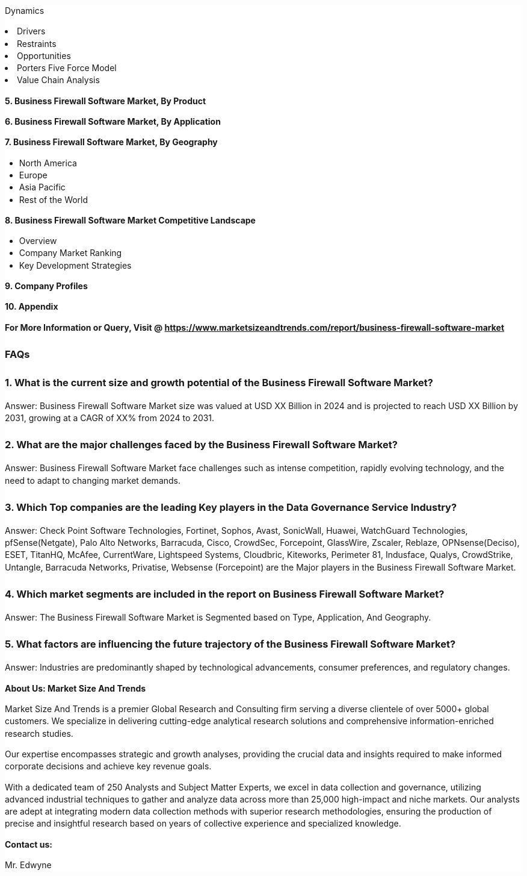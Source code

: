 Dynamics</span></li><li><span class="">Drivers</span></li><li><span class="">Restraints</span></li><li><span class="">Opportunities</span></li><li><span class="">Porters Five Force Model</span></li><li><span class="">Value Chain Analysis</span></li></ul></div><div class="" data-test-id=""><p><strong><span class="">5. Business Firewall Software Market, By Product</span></strong></p></div><div class="" data-test-id=""><p><strong><span class="">6. Business Firewall Software Market, By Application</span></strong></p></div><div class="" data-test-id=""><p><strong><span class="">7. Business Firewall Software Market, By Geography</span></strong></p></div><div class="" data-test-id=""><ul><li><span class="">North America</span></li><li><span class="">Europe</span></li><li><span class="">Asia Pacific</span></li><li><span class="">Rest of the World</span></li></ul></div><div class="" data-test-id=""><p><strong><span class="">8. Business Firewall Software Market Competitive Landscape</span></strong></p></div><div class="" data-test-id=""><ul><li><span class="">Overview</span></li><li><span class="">Company Market Ranking</span></li><li><span class="">Key Development Strategies</span></li></ul></div><div class="" data-test-id=""><p><strong><span class="">9. Company Profiles</span></strong></p></div><div class="" data-test-id=""><p><strong><span class="">10. Appendix</span></strong></p></div><div class="" data-test-id=""><p><strong><span class="">For More Information or Query, Visit @ <a href="https://www.marketsizeandtrends.com/report/business-firewall-software-market" target="_blank">https://www.marketsizeandtrends.com/report/business-firewall-software-market</a></span></strong></p></div><div class="" data-test-id=""><div class="article-main__content" data-test-id="publishing-text-block"><h3><strong><span class="">FAQs</span></strong></h3></div><div class="article-main__content" data-test-id="publishing-text-block"><h3><span class="">1. What is the current size and growth potential of the Business Firewall Software Market?</span></h3></div><div class="article-main__content" data-test-id="publishing-text-block"><p><span class="font-[700]">Answer</span><span class="">: Business Firewall Software Market size was valued at USD XX Billion in 2024 and is projected to reach USD XX Billion by 2031, growing at a CAGR of XX% from 2024 to 2031.</span></p></div><div class="article-main__content" data-test-id="publishing-text-block"><h3><span class="">2. What are the major challenges faced by the Business Firewall Software Market?</span></h3></div><div class="article-main__content" data-test-id="publishing-text-block"><p><span class="font-[700]">Answer</span><span class="">: Business Firewall Software Market face challenges such as intense competition, rapidly evolving technology, and the need to adapt to changing market demands.</span></p></div><div class="article-main__content" data-test-id="publishing-text-block"><h3><span class="">3. Which Top companies are the leading Key players in the Data Governance Service Industry?</span></h3></div><div class="article-main__content" data-test-id="publishing-text-block"><p><span class="font-[700]">Answer</span><span class="">: Check Point Software Technologies, Fortinet, Sophos, Avast, SonicWall, Huawei, WatchGuard Technologies, pfSense(Netgate), Palo Alto Networks, Barracuda, Cisco, CrowdSec, Forcepoint, GlassWire, Zscaler, Reblaze, OPNsense(Deciso), ESET, TitanHQ, McAfee, CurrentWare, Lightspeed Systems, Cloudbric, Kiteworks, Perimeter 81, Indusface, Qualys, CrowdStrike, Untangle, Barracuda Networks, Privatise, Websense (Forcepoint) are the Major players in the Business Firewall Software Market.</span></p></div><div class="article-main__content" data-test-id="publishing-text-block"><h3><span class="">4. Which market segments are included in the report on Business Firewall Software Market?</span></h3></div><div class="article-main__content" data-test-id="publishing-text-block"><p><span class="font-[700]">Answer</span><span class="">: The Business Firewall Software Market is Segmented based on Type, Application, And Geography.</span></p></div><div class="article-main__content" data-test-id="publishing-text-block"><h3><span class="">5. What factors are influencing the future trajectory of the Business Firewall Software Market?</span></h3></div><div class="article-main__content" data-test-id="publishing-text-block"><p><span class="font-[700]">Answer:</span><span class="">&nbsp;Industries are predominantly shaped by technological advancements, consumer preferences, and regulatory changes.</span></p></div><p><strong><span class="">About Us: Market Size And Trends</span></strong></p></div><div class="" data-test-id=""><p><span class="">Market Size And Trends is a premier Global Research and Consulting firm serving a diverse clientele of over 5000+ global customers. We specialize in delivering cutting-edge analytical research solutions and comprehensive information-enriched research studies.</span></p></div><div class="" data-test-id=""><p><span class="">Our expertise encompasses strategic and growth analyses, providing the crucial data and insights required to make informed corporate decisions and achieve key revenue goals.</span></p></div><div class="" data-test-id=""><p><span class="">With a dedicated team of 250 Analysts and Subject Matter Experts, we excel in data collection and governance, utilizing advanced industrial techniques to gather and analyze data across more than 25,000 high-impact and niche markets. Our analysts are adept at integrating modern data collection methods with superior research methodologies, ensuring the production of precise and insightful research based on years of collective experience and specialized knowledge.</span></p></div><div class="" data-test-id=""><p><strong><span class="">Contact us:</span></strong></p></div><div class="" data-test-id=""><p><span class="">Mr. Edwyne